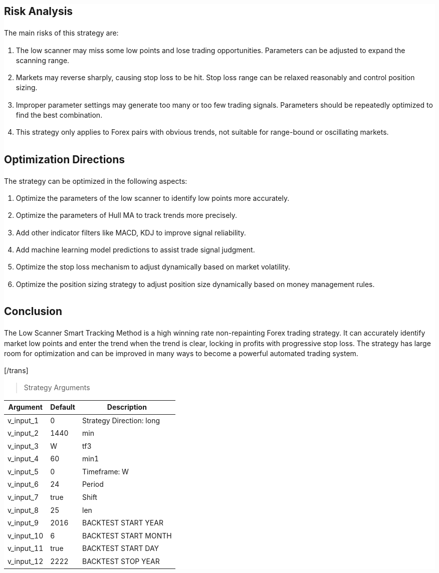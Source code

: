 ## Risk Analysis

The main risks of this strategy are:

1. The low scanner may miss some low points and lose trading opportunities. Parameters can be adjusted to expand the scanning range.

2. Markets may reverse sharply, causing stop loss to be hit. Stop loss range can be relaxed reasonably and control position sizing.

3. Improper parameter settings may generate too many or too few trading signals. Parameters should be repeatedly optimized to find the best combination. 

4. This strategy only applies to Forex pairs with obvious trends, not suitable for range-bound or oscillating markets.

## Optimization Directions

The strategy can be optimized in the following aspects:

1. Optimize the parameters of the low scanner to identify low points more accurately.

2. Optimize the parameters of Hull MA to track trends more precisely. 

3. Add other indicator filters like MACD, KDJ to improve signal reliability.

4. Add machine learning model predictions to assist trade signal judgment.

5. Optimize the stop loss mechanism to adjust dynamically based on market volatility. 

6. Optimize the position sizing strategy to adjust position size dynamically based on money management rules.

## Conclusion

The Low Scanner Smart Tracking Method is a high winning rate non-repainting Forex trading strategy. It can accurately identify market low points and enter the trend when the trend is clear, locking in profits with progressive stop loss. The strategy has large room for optimization and can be improved in many ways to become a powerful automated trading system.

[/trans]

> Strategy Arguments



|Argument|Default|Description|
|----|----|----|
|v_input_1|0|Strategy Direction: long|short|all|
|v_input_2|1440|min|
|v_input_3|W|tf3|
|v_input_4|60|min1|
|v_input_5|0|Timeframe: W|5|15|30|60|120|240|360|720|D|1|
|v_input_6|24|Period|
|v_input_7|true|Shift|
|v_input_8|25|len|
|v_input_9|2016|BACKTEST START YEAR|
|v_input_10|6|BACKTEST START MONTH|
|v_input_11|true|BACKTEST START DAY|
|v_input_12|2222|BACKTEST STOP YEAR|